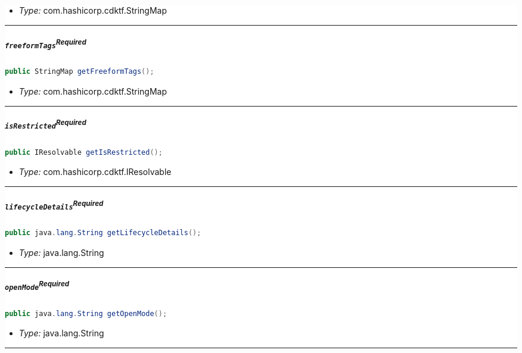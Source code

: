 - *Type:* com.hashicorp.cdktf.StringMap

---

##### `freeformTags`<sup>Required</sup> <a name="freeformTags" id="rhizo-co-terraform-provider-oci.databasePluggableDatabasePluggabledatabasemanagementsManagement.DatabasePluggableDatabasePluggabledatabasemanagementsManagement.property.freeformTags"></a>

```java
public StringMap getFreeformTags();
```

- *Type:* com.hashicorp.cdktf.StringMap

---

##### `isRestricted`<sup>Required</sup> <a name="isRestricted" id="rhizo-co-terraform-provider-oci.databasePluggableDatabasePluggabledatabasemanagementsManagement.DatabasePluggableDatabasePluggabledatabasemanagementsManagement.property.isRestricted"></a>

```java
public IResolvable getIsRestricted();
```

- *Type:* com.hashicorp.cdktf.IResolvable

---

##### `lifecycleDetails`<sup>Required</sup> <a name="lifecycleDetails" id="rhizo-co-terraform-provider-oci.databasePluggableDatabasePluggabledatabasemanagementsManagement.DatabasePluggableDatabasePluggabledatabasemanagementsManagement.property.lifecycleDetails"></a>

```java
public java.lang.String getLifecycleDetails();
```

- *Type:* java.lang.String

---

##### `openMode`<sup>Required</sup> <a name="openMode" id="rhizo-co-terraform-provider-oci.databasePluggableDatabasePluggabledatabasemanagementsManagement.DatabasePluggableDatabasePluggabledatabasemanagementsManagement.property.openMode"></a>

```java
public java.lang.String getOpenMode();
```

- *Type:* java.lang.String

---